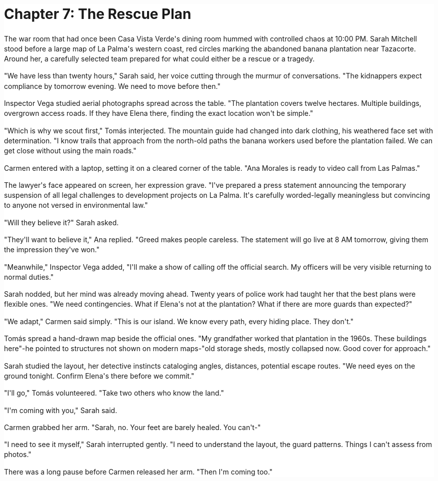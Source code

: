 # Chapter 7: The Rescue Plan

The war room that had once been Casa Vista Verde's dining room hummed with controlled chaos at 10:00 PM. Sarah Mitchell stood before a large map of La Palma's western coast, red circles marking the abandoned banana plantation near Tazacorte. Around her, a carefully selected team prepared for what could either be a rescue or a tragedy.

"We have less than twenty hours," Sarah said, her voice cutting through the murmur of conversations. "The kidnappers expect compliance by tomorrow evening. We need to move before then."

Inspector Vega studied aerial photographs spread across the table. "The plantation covers twelve hectares. Multiple buildings, overgrown access roads. If they have Elena there, finding the exact location won't be simple."

"Which is why we scout first," Tomás interjected. The mountain guide had changed into dark clothing, his weathered face set with determination. "I know trails that approach from the north-old paths the banana workers used before the plantation failed. We can get close without using the main roads."

Carmen entered with a laptop, setting it on a cleared corner of the table. "Ana Morales is ready to video call from Las Palmas."

The lawyer's face appeared on screen, her expression grave. "I've prepared a press statement announcing the temporary suspension of all legal challenges to development projects on La Palma. It's carefully worded-legally meaningless but convincing to anyone not versed in environmental law."

"Will they believe it?" Sarah asked.

"They'll want to believe it," Ana replied. "Greed makes people careless. The statement will go live at 8 AM tomorrow, giving them the impression they've won."

"Meanwhile," Inspector Vega added, "I'll make a show of calling off the official search. My officers will be very visible returning to normal duties."

Sarah nodded, but her mind was already moving ahead. Twenty years of police work had taught her that the best plans were flexible ones. "We need contingencies. What if Elena's not at the plantation? What if there are more guards than expected?"

"We adapt," Carmen said simply. "This is our island. We know every path, every hiding place. They don't."

Tomás spread a hand-drawn map beside the official ones. "My grandfather worked that plantation in the 1960s. These buildings here"-he pointed to structures not shown on modern maps-"old storage sheds, mostly collapsed now. Good cover for approach."

Sarah studied the layout, her detective instincts cataloging angles, distances, potential escape routes. "We need eyes on the ground tonight. Confirm Elena's there before we commit."

"I'll go," Tomás volunteered. "Take two others who know the land."

"I'm coming with you," Sarah said.

Carmen grabbed her arm. "Sarah, no. Your feet are barely healed. You can't-"

"I need to see it myself," Sarah interrupted gently. "I need to understand the layout, the guard patterns. Things I can't assess from photos."

There was a long pause before Carmen released her arm. "Then I'm coming too."
